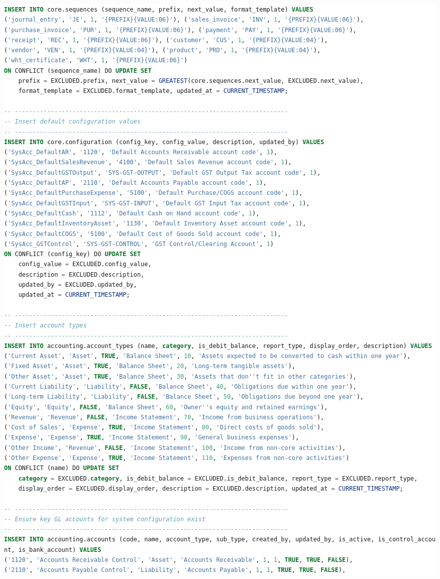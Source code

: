```sql
INSERT INTO core.sequences (sequence_name, prefix, next_value, format_template) VALUES
('journal_entry', 'JE', 1, '{PREFIX}{VALUE:06}'), ('sales_invoice', 'INV', 1, '{PREFIX}{VALUE:06}'),
('purchase_invoice', 'PUR', 1, '{PREFIX}{VALUE:06}'), ('payment', 'PAY', 1, '{PREFIX}{VALUE:06}'),
('receipt', 'REC', 1, '{PREFIX}{VALUE:06}'), ('customer', 'CUS', 1, '{PREFIX}{VALUE:04}'),
('vendor', 'VEN', 1, '{PREFIX}{VALUE:04}'), ('product', 'PRD', 1, '{PREFIX}{VALUE:04}'),
('wht_certificate', 'WHT', 1, '{PREFIX}{VALUE:06}')
ON CONFLICT (sequence_name) DO UPDATE SET
    prefix = EXCLUDED.prefix, next_value = GREATEST(core.sequences.next_value, EXCLUDED.next_value), 
    format_template = EXCLUDED.format_template, updated_at = CURRENT_TIMESTAMP;

-- ----------------------------------------------------------------------------
-- Insert default configuration values
-- ----------------------------------------------------------------------------
INSERT INTO core.configuration (config_key, config_value, description, updated_by) VALUES
('SysAcc_DefaultAR', '1120', 'Default Accounts Receivable account code', 1),
('SysAcc_DefaultSalesRevenue', '4100', 'Default Sales Revenue account code', 1),
('SysAcc_DefaultGSTOutput', 'SYS-GST-OUTPUT', 'Default GST Output Tax account code', 1),
('SysAcc_DefaultAP', '2110', 'Default Accounts Payable account code', 1),
('SysAcc_DefaultPurchaseExpense', '5100', 'Default Purchase/COGS account code', 1),
('SysAcc_DefaultGSTInput', 'SYS-GST-INPUT', 'Default GST Input Tax account code', 1),
('SysAcc_DefaultCash', '1112', 'Default Cash on Hand account code', 1), 
('SysAcc_DefaultInventoryAsset', '1130', 'Default Inventory Asset account code', 1),
('SysAcc_DefaultCOGS', '5100', 'Default Cost of Goods Sold account code', 1),
('SysAcc_GSTControl', 'SYS-GST-CONTROL', 'GST Control/Clearing Account', 1)
ON CONFLICT (config_key) DO UPDATE SET
    config_value = EXCLUDED.config_value,
    description = EXCLUDED.description,
    updated_by = EXCLUDED.updated_by,
    updated_at = CURRENT_TIMESTAMP;

-- ----------------------------------------------------------------------------
-- Insert account types
-- ----------------------------------------------------------------------------
INSERT INTO accounting.account_types (name, category, is_debit_balance, report_type, display_order, description) VALUES
('Current Asset', 'Asset', TRUE, 'Balance Sheet', 10, 'Assets expected to be converted to cash within one year'),
('Fixed Asset', 'Asset', TRUE, 'Balance Sheet', 20, 'Long-term tangible assets'),
('Other Asset', 'Asset', TRUE, 'Balance Sheet', 30, 'Assets that don''t fit in other categories'),
('Current Liability', 'Liability', FALSE, 'Balance Sheet', 40, 'Obligations due within one year'),
('Long-term Liability', 'Liability', FALSE, 'Balance Sheet', 50, 'Obligations due beyond one year'),
('Equity', 'Equity', FALSE, 'Balance Sheet', 60, 'Owner''s equity and retained earnings'),
('Revenue', 'Revenue', FALSE, 'Income Statement', 70, 'Income from business operations'),
('Cost of Sales', 'Expense', TRUE, 'Income Statement', 80, 'Direct costs of goods sold'),
('Expense', 'Expense', TRUE, 'Income Statement', 90, 'General business expenses'),
('Other Income', 'Revenue', FALSE, 'Income Statement', 100, 'Income from non-core activities'),
('Other Expense', 'Expense', TRUE, 'Income Statement', 110, 'Expenses from non-core activities')
ON CONFLICT (name) DO UPDATE SET
    category = EXCLUDED.category, is_debit_balance = EXCLUDED.is_debit_balance, report_type = EXCLUDED.report_type,
    display_order = EXCLUDED.display_order, description = EXCLUDED.description, updated_at = CURRENT_TIMESTAMP;

-- ----------------------------------------------------------------------------
-- Ensure key GL accounts for system configuration exist
-- ----------------------------------------------------------------------------
INSERT INTO accounting.accounts (code, name, account_type, sub_type, created_by, updated_by, is_active, is_control_account, is_bank_account) VALUES
('1120', 'Accounts Receivable Control', 'Asset', 'Accounts Receivable', 1, 1, TRUE, TRUE, FALSE),
('2110', 'Accounts Payable Control', 'Liability', 'Accounts Payable', 1, 1, TRUE, TRUE, FALSE),
```